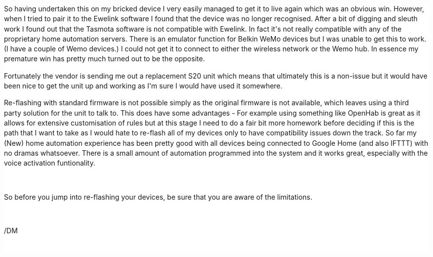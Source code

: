 <p>So having undertaken this on my bricked device I very easily managed to get it to live again which was an obvious win. However, when I tried to pair it to the Ewelink software I found that the device was no longer recognised. After a bit of digging and sleuth work I found out that the Tasmota software is not compatible with Ewelink. In fact it's not really compatible with any of the proprietary home automation servers. There is an emulator function for Belkin WeMo devices but I was unable to get this to work. (I have a couple of Wemo devices.) I could not get it to connect to either the wireless network or the Wemo hub. In essence my premature win has pretty much turned out to be the opposite.</p>
<p>Fortunately the vendor is sending me out a replacement S20 unit which means that ultimately this is a non-issue but it would have been nice to get the unit up and working as I'm sure I would have used it somewhere.</p>
<p>Re-flashing with standard firmware is not possible simply as the original firmware is not available, which leaves using a third party solution for the unit to talk to. This does have some advantages - For example using something like OpenHab is great as it allows for extensive customisation of rules but at this stage I need to do a fair bit more homework before deciding if this is the path that I want to take as I would hate to re-flash all of my devices only to have compatibility issues down the track. So far my (New) home automation experience has been pretty good with all devices being connected to Google Home (and also IFTTT) with no dramas whatsoever. There is a small amount of automation programmed into the system and it works great, especially with the voice activation funtionality.</p>
<p> </p>
<p>So before you jump into re-flashing your devices, be sure that you are aware of the limitations.</p>
<p> </p>
<p>/DM</p>
<p> </p>
